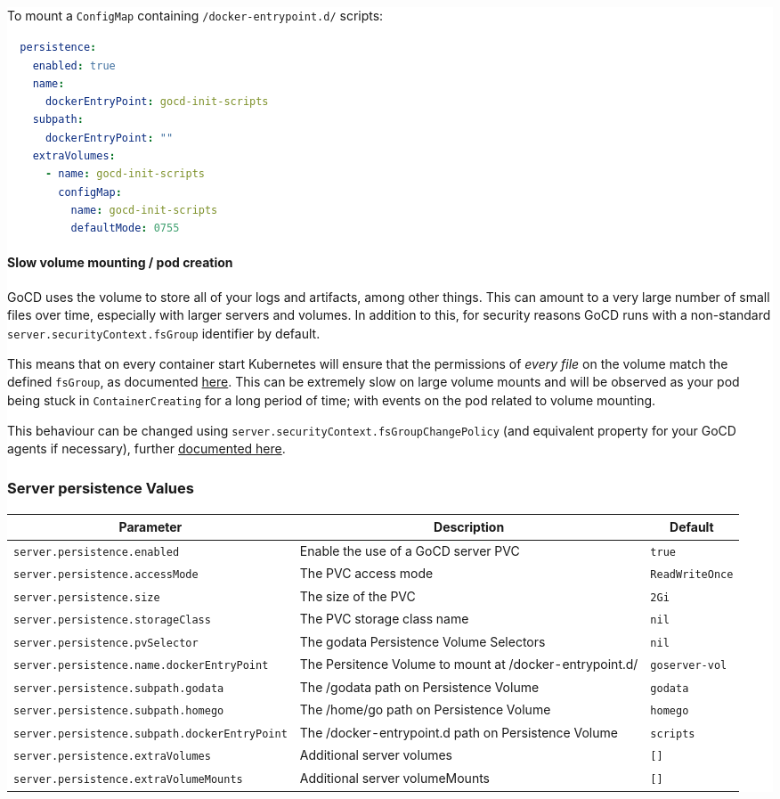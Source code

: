 To mount a `ConfigMap` containing `/docker-entrypoint.d/` scripts:
```yaml
  persistence:
    enabled: true
    name:
      dockerEntryPoint: gocd-init-scripts
    subpath:
      dockerEntryPoint: ""
    extraVolumes:
      - name: gocd-init-scripts
        configMap:
          name: gocd-init-scripts
          defaultMode: 0755
```

#### Slow volume mounting / pod creation

GoCD uses the volume to store all of your logs and artifacts, among other things. This can amount to a very large number 
of small files over time, especially with larger servers and volumes. In addition to this, for security reasons GoCD runs
with a non-standard `server.securityContext.fsGroup` identifier by default.

This means that on every container start Kubernetes will ensure that the permissions of *every file* on the volume match
the defined `fsGroup`, as documented [here](https://kubernetes.io/blog/2020/12/14/kubernetes-release-1.20-fsgroupchangepolicy-fsgrouppolicy/#allow-users-to-skip-recursive-permission-changes-on-mount).
This can be extremely slow on large volume mounts and will be observed as your pod being stuck in `ContainerCreating`
for a long period of time; with events on the pod related to volume mounting.

This behaviour can be changed using `server.securityContext.fsGroupChangePolicy` (and equivalent
property for your GoCD agents if necessary), further [documented here](https://kubernetes.io/docs/tasks/configure-pod-container/security-context/#configure-volume-permission-and-ownership-change-policy-for-pods).

### Server persistence Values

| Parameter                                     | Description                                             | Default         |
|-----------------------------------------------|---------------------------------------------------------|-----------------|
| `server.persistence.enabled`                  | Enable the use of a GoCD server PVC                     | `true`          |
| `server.persistence.accessMode`               | The PVC access mode                                     | `ReadWriteOnce` |
| `server.persistence.size`                     | The size of the PVC                                     | `2Gi`           |
| `server.persistence.storageClass`             | The PVC storage class name                              | `nil`           |
| `server.persistence.pvSelector`               | The godata Persistence Volume Selectors                 | `nil`           |
| `server.persistence.name.dockerEntryPoint`    | The Persitence Volume to mount at /docker-entrypoint.d/ | `goserver-vol`  |
| `server.persistence.subpath.godata`           | The /godata path on Persistence Volume                  | `godata`        |
| `server.persistence.subpath.homego`           | The /home/go path on Persistence Volume                 | `homego`        |
| `server.persistence.subpath.dockerEntryPoint` | The /docker-entrypoint.d path on Persistence Volume     | `scripts`       |
| `server.persistence.extraVolumes`             | Additional server volumes                               | `[]`            |
| `server.persistence.extraVolumeMounts`        | Additional server volumeMounts                          | `[]`            |
